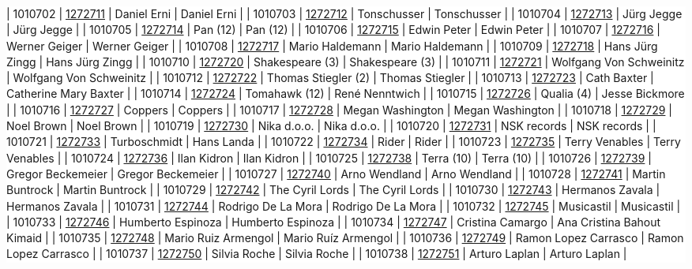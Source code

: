 | 1010702 | [1272711](https://www.discogs.com/artist/1272711) | Daniel Erni | Daniel Erni |
| 1010703 | [1272712](https://www.discogs.com/artist/1272712) | Tonschusser | Tonschusser |
| 1010704 | [1272713](https://www.discogs.com/artist/1272713) | Jürg Jegge | Jürg Jegge |
| 1010705 | [1272714](https://www.discogs.com/artist/1272714) | Pan (12) | Pan (12) |
| 1010706 | [1272715](https://www.discogs.com/artist/1272715) | Edwin Peter | Edwin Peter |
| 1010707 | [1272716](https://www.discogs.com/artist/1272716) | Werner Geiger | Werner Geiger |
| 1010708 | [1272717](https://www.discogs.com/artist/1272717) | Mario Haldemann | Mario Haldemann |
| 1010709 | [1272718](https://www.discogs.com/artist/1272718) | Hans Jürg Zingg | Hans Jürg Zingg |
| 1010710 | [1272720](https://www.discogs.com/artist/1272720) | Shakespeare (3) | Shakespeare (3) |
| 1010711 | [1272721](https://www.discogs.com/artist/1272721) | Wolfgang Von Schweinitz | Wolfgang Von Schweinitz |
| 1010712 | [1272722](https://www.discogs.com/artist/1272722) | Thomas Stiegler (2) | Thomas Stiegler |
| 1010713 | [1272723](https://www.discogs.com/artist/1272723) | Cath Baxter | Catherine Mary Baxter |
| 1010714 | [1272724](https://www.discogs.com/artist/1272724) | Tomahawk (12) | René Nenntwich |
| 1010715 | [1272726](https://www.discogs.com/artist/1272726) | Qualia (4) | Jesse Bickmore |
| 1010716 | [1272727](https://www.discogs.com/artist/1272727) | Coppers | Coppers |
| 1010717 | [1272728](https://www.discogs.com/artist/1272728) | Megan Washington | Megan Washington |
| 1010718 | [1272729](https://www.discogs.com/artist/1272729) | Noel Brown | Noel Brown |
| 1010719 | [1272730](https://www.discogs.com/artist/1272730) | Nika d.o.o. | Nika d.o.o. |
| 1010720 | [1272731](https://www.discogs.com/artist/1272731) | NSK records | NSK records |
| 1010721 | [1272733](https://www.discogs.com/artist/1272733) | Turboschmidt | Hans Landa |
| 1010722 | [1272734](https://www.discogs.com/artist/1272734) | Rider | Rider |
| 1010723 | [1272735](https://www.discogs.com/artist/1272735) | Terry Venables | Terry Venables |
| 1010724 | [1272736](https://www.discogs.com/artist/1272736) | Ilan Kidron | Ilan Kidron |
| 1010725 | [1272738](https://www.discogs.com/artist/1272738) | Terra (10) | Terra (10) |
| 1010726 | [1272739](https://www.discogs.com/artist/1272739) | Gregor Beckemeier | Gregor Beckemeier |
| 1010727 | [1272740](https://www.discogs.com/artist/1272740) | Arno Wendland | Arno Wendland |
| 1010728 | [1272741](https://www.discogs.com/artist/1272741) | Martin Buntrock | Martin Buntrock |
| 1010729 | [1272742](https://www.discogs.com/artist/1272742) | The Cyril Lords | The Cyril Lords |
| 1010730 | [1272743](https://www.discogs.com/artist/1272743) | Hermanos Zavala | Hermanos Zavala |
| 1010731 | [1272744](https://www.discogs.com/artist/1272744) | Rodrigo De La Mora | Rodrigo De La Mora |
| 1010732 | [1272745](https://www.discogs.com/artist/1272745) | Musicastil | Musicastil |
| 1010733 | [1272746](https://www.discogs.com/artist/1272746) | Humberto Espinoza | Humberto Espinoza |
| 1010734 | [1272747](https://www.discogs.com/artist/1272747) | Cristina Camargo | Ana Cristina Bahout Kimaid |
| 1010735 | [1272748](https://www.discogs.com/artist/1272748) | Mario Ruiz Armengol | Mario Ruíz Armengol |
| 1010736 | [1272749](https://www.discogs.com/artist/1272749) | Ramon Lopez Carrasco | Ramon Lopez Carrasco |
| 1010737 | [1272750](https://www.discogs.com/artist/1272750) | Silvia Roche | Silvia Roche |
| 1010738 | [1272751](https://www.discogs.com/artist/1272751) | Arturo Laplan | Arturo Laplan |